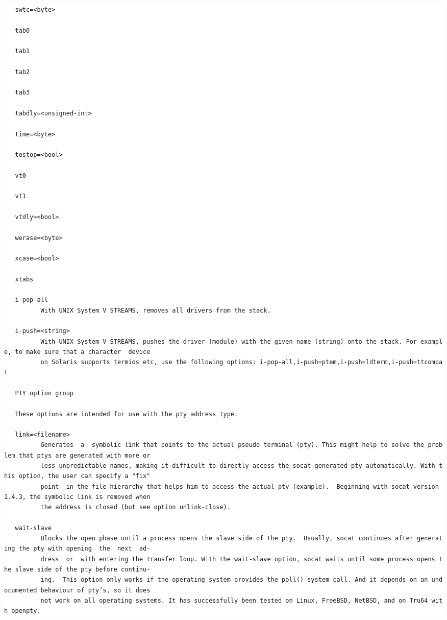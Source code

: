        swtc=<byte>

       tab0

       tab1

       tab2

       tab3

       tabdly=<unsigned-int>

       time=<byte>

       tostop=<bool>

       vt0

       vt1

       vtdly=<bool>

       werase=<byte>

       xcase=<bool>

       xtabs

       i-pop-all
              With UNIX System V STREAMS, removes all drivers from the stack.

       i-push=<string>
              With UNIX System V STREAMS, pushes the driver (module) with the given name (string) onto the stack. For example, to make sure that a character  device
              on Solaris supports termios etc, use the following options: i-pop-all,i-push=ptem,i-push=ldterm,i-push=ttcompat

       PTY option group

       These options are intended for use with the pty address type.

       link=<filename>
              Generates  a  symbolic link that points to the actual pseudo terminal (pty). This might help to solve the problem that ptys are generated with more or
              less unpredictable names, making it difficult to directly access the socat generated pty automatically. With this option, the user can specify a "fix"
              point  in the file hierarchy that helps him to access the actual pty (example).  Beginning with socat version 1.4.3, the symbolic link is removed when
              the address is closed (but see option unlink-close).

       wait-slave
              Blocks the open phase until a process opens the slave side of the pty.  Usually, socat continues after generating the pty with opening  the  next  ad‐
              dress  or  with entering the transfer loop. With the wait-slave option, socat waits until some process opens the slave side of the pty before continu‐
              ing.  This option only works if the operating system provides the poll() system call. And it depends on an undocumented behaviour of pty’s, so it does
              not work on all operating systems. It has successfully been tested on Linux, FreeBSD, NetBSD, and on Tru64 with openpty.
